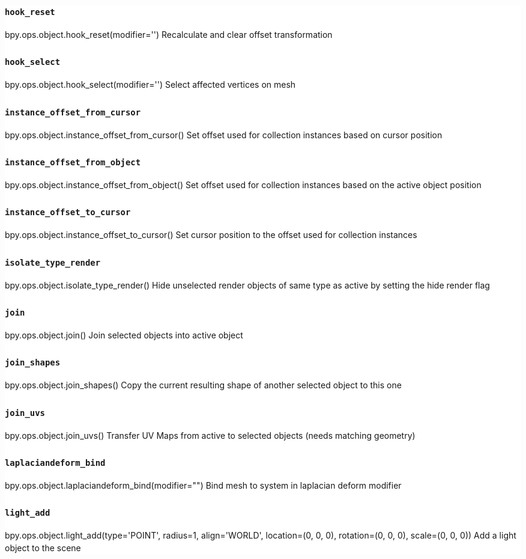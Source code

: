 ### `hook_reset`

bpy.ops.object.hook_reset(modifier='<UNKNOWN ENUM>')
Recalculate and clear offset transformation

### `hook_select`

bpy.ops.object.hook_select(modifier='<UNKNOWN ENUM>')
Select affected vertices on mesh

### `instance_offset_from_cursor`

bpy.ops.object.instance_offset_from_cursor()
Set offset used for collection instances based on cursor position

### `instance_offset_from_object`

bpy.ops.object.instance_offset_from_object()
Set offset used for collection instances based on the active object position

### `instance_offset_to_cursor`

bpy.ops.object.instance_offset_to_cursor()
Set cursor position to the offset used for collection instances

### `isolate_type_render`

bpy.ops.object.isolate_type_render()
Hide unselected render objects of same type as active by setting the hide render flag

### `join`

bpy.ops.object.join()
Join selected objects into active object

### `join_shapes`

bpy.ops.object.join_shapes()
Copy the current resulting shape of another selected object to this one

### `join_uvs`

bpy.ops.object.join_uvs()
Transfer UV Maps from active to selected objects (needs matching geometry)

### `laplaciandeform_bind`

bpy.ops.object.laplaciandeform_bind(modifier="")
Bind mesh to system in laplacian deform modifier

### `light_add`

bpy.ops.object.light_add(type='POINT', radius=1, align='WORLD', location=(0, 0, 0), rotation=(0, 0, 0), scale=(0, 0, 0))
Add a light object to the scene
